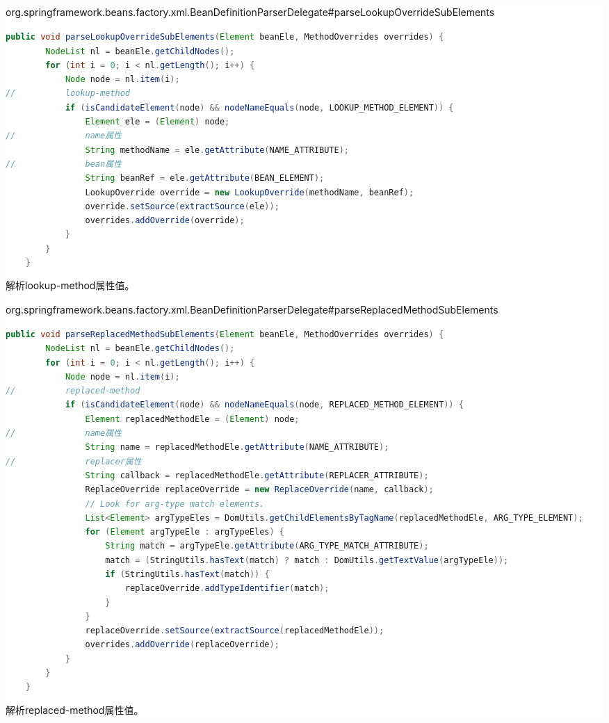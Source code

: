 org.springframework.beans.factory.xml.BeanDefinitionParserDelegate#parseLookupOverrideSubElements

```java
public void parseLookupOverrideSubElements(Element beanEle, MethodOverrides overrides) {
		NodeList nl = beanEle.getChildNodes();
		for (int i = 0; i < nl.getLength(); i++) {
			Node node = nl.item(i);
//			lookup-method
			if (isCandidateElement(node) && nodeNameEquals(node, LOOKUP_METHOD_ELEMENT)) {
				Element ele = (Element) node;
//				name属性
				String methodName = ele.getAttribute(NAME_ATTRIBUTE);
//				bean属性
				String beanRef = ele.getAttribute(BEAN_ELEMENT);
				LookupOverride override = new LookupOverride(methodName, beanRef);
				override.setSource(extractSource(ele));
				overrides.addOverride(override);
			}
		}
	}
```
解析lookup-method属性值。

org.springframework.beans.factory.xml.BeanDefinitionParserDelegate#parseReplacedMethodSubElements

```java
public void parseReplacedMethodSubElements(Element beanEle, MethodOverrides overrides) {
		NodeList nl = beanEle.getChildNodes();
		for (int i = 0; i < nl.getLength(); i++) {
			Node node = nl.item(i);
//			replaced-method
			if (isCandidateElement(node) && nodeNameEquals(node, REPLACED_METHOD_ELEMENT)) {
				Element replacedMethodEle = (Element) node;
//				name属性
				String name = replacedMethodEle.getAttribute(NAME_ATTRIBUTE);
//				replacer属性
				String callback = replacedMethodEle.getAttribute(REPLACER_ATTRIBUTE);
				ReplaceOverride replaceOverride = new ReplaceOverride(name, callback);
				// Look for arg-type match elements.
				List<Element> argTypeEles = DomUtils.getChildElementsByTagName(replacedMethodEle, ARG_TYPE_ELEMENT);
				for (Element argTypeEle : argTypeEles) {
					String match = argTypeEle.getAttribute(ARG_TYPE_MATCH_ATTRIBUTE);
					match = (StringUtils.hasText(match) ? match : DomUtils.getTextValue(argTypeEle));
					if (StringUtils.hasText(match)) {
						replaceOverride.addTypeIdentifier(match);
					}
				}
				replaceOverride.setSource(extractSource(replacedMethodEle));
				overrides.addOverride(replaceOverride);
			}
		}
	}
```
解析replaced-method属性值。
